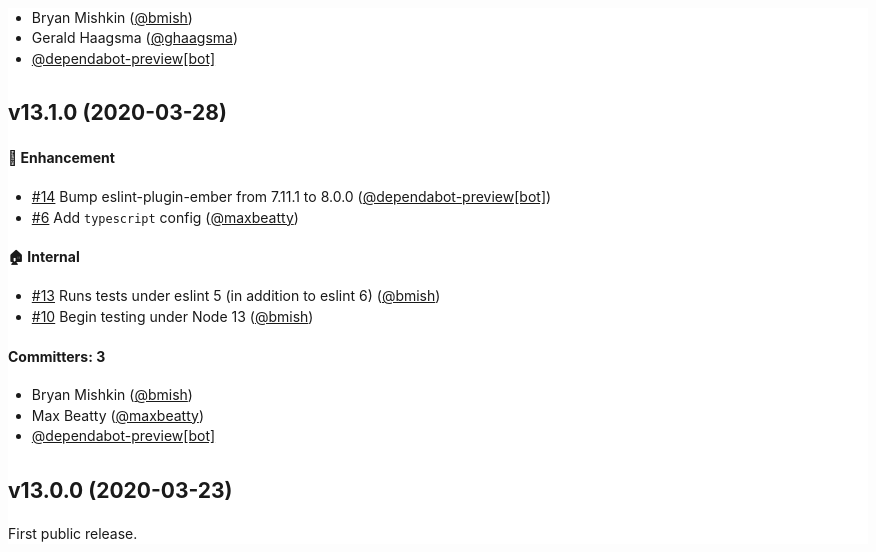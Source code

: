 - Bryan Mishkin ([@bmish](https://github.com/bmish))
- Gerald Haagsma ([@ghaagsma](https://github.com/ghaagsma))
- [@dependabot-preview[bot]](https://github.com/apps/dependabot-preview)

## v13.1.0 (2020-03-28)

#### :rocket: Enhancement

* [#14](https://github.com/square/eslint-plugin-square/pull/14) Bump eslint-plugin-ember from 7.11.1 to 8.0.0 ([@dependabot-preview[bot]](https://github.com/apps/dependabot-preview))
* [#6](https://github.com/square/eslint-plugin-square/pull/6) Add `typescript` config ([@maxbeatty](https://github.com/maxbeatty))

#### :house: Internal

* [#13](https://github.com/square/eslint-plugin-square/pull/13) Runs tests under eslint 5 (in addition to eslint 6) ([@bmish](https://github.com/bmish))
* [#10](https://github.com/square/eslint-plugin-square/pull/10) Begin testing under Node 13 ([@bmish](https://github.com/bmish))

#### Committers: 3

- Bryan Mishkin ([@bmish](https://github.com/bmish))
- Max Beatty ([@maxbeatty](https://github.com/maxbeatty))
- [@dependabot-preview[bot]](https://github.com/apps/dependabot-preview)

## v13.0.0 (2020-03-23)

First public release.
